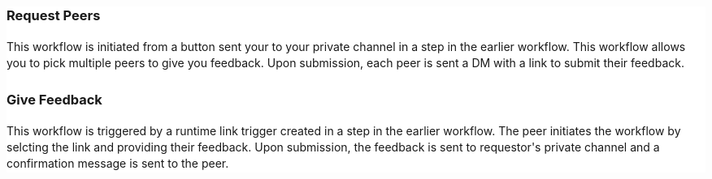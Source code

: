 ### Request Peers

This workflow is initiated from a button sent your to your private channel in a step in the
earlier workflow. This workflow allows you to pick multiple peers to give you feedback. Upon submission, each peer is sent a DM with a link to submit their feedback.

### Give Feedback

This workflow is triggered by a runtime link trigger created in a step in the
earlier workflow. The peer initiates the workflow by selcting the link and providing their feedback. Upon submission, the feedback is sent to requestor's private channel and a confirmation message is sent to the peer.
